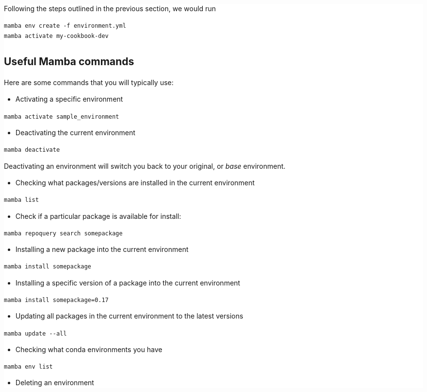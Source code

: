 Following the steps outlined in the previous section, we would run

```
mamba env create -f environment.yml
mamba activate my-cookbook-dev
```



## Useful Mamba commands

Here are some commands that you will typically use:

- Activating a specific environment

```
mamba activate sample_environment
```

- Deactivating the current environment

```
mamba deactivate
```
Deactivating an environment will switch you back to your original, or *base* environment.

- Checking what packages/versions are installed in the current environment

```
mamba list
```

- Check if a particular package is available for install:

```
mamba repoquery search somepackage
```

- Installing a new package into the current environment

```
mamba install somepackage
```

- Installing a specific version of a package into the current environment

```
mamba install somepackage=0.17
```

- Updating all packages in the current environment to the latest versions

```
mamba update --all
```

- Checking what conda environments you have

```
mamba env list
```

- Deleting an environment
